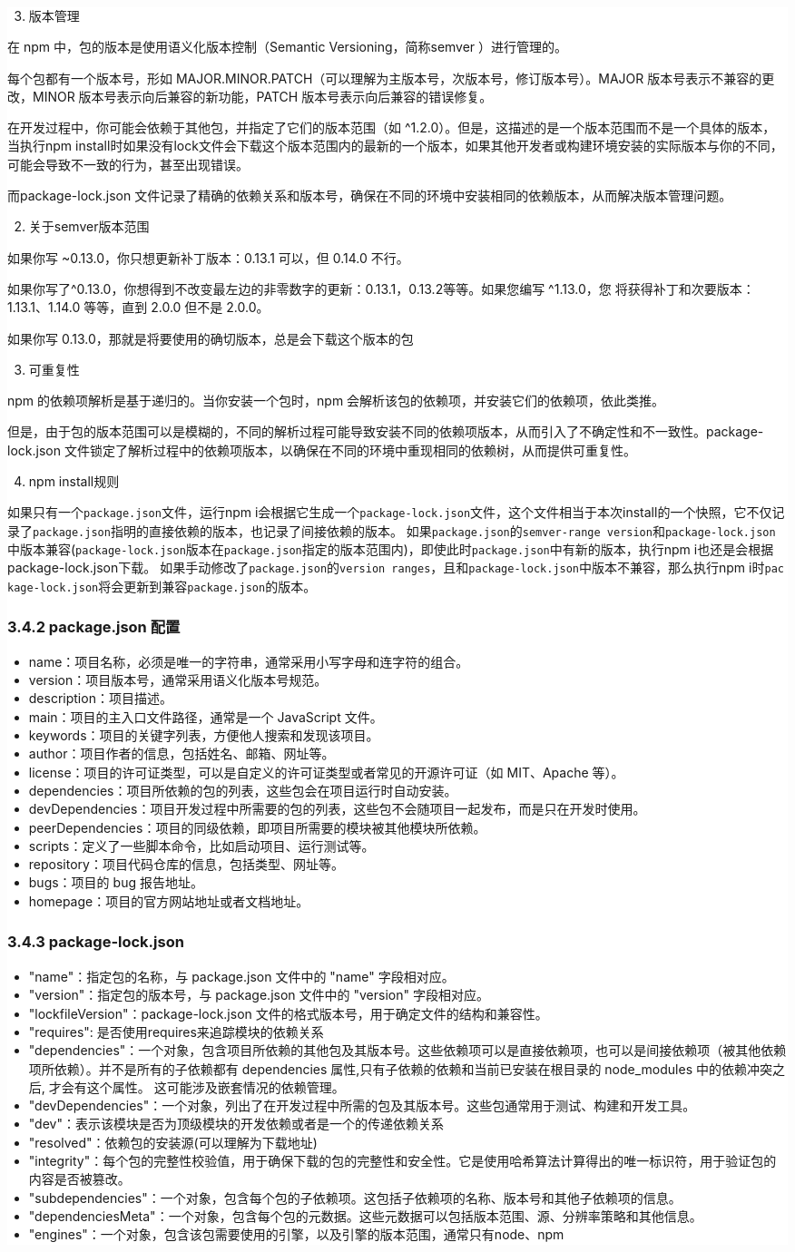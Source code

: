
3. 版本管理

在 npm 中，包的版本是使用语义化版本控制（Semantic Versioning，简称semver ）进行管理的。

每个包都有一个版本号，形如 MAJOR.MINOR.PATCH（可以理解为主版本号，次版本号，修订版本号）。MAJOR 版本号表示不兼容的更改，MINOR 版本号表示向后兼容的新功能，PATCH 版本号表示向后兼容的错误修复。

在开发过程中，你可能会依赖于其他包，并指定了它们的版本范围（如 ^1.2.0）。但是，这描述的是一个版本范围而不是一个具体的版本，当执行npm install时如果没有lock文件会下载这个版本范围内的最新的一个版本，如果其他开发者或构建环境安装的实际版本与你的不同，可能会导致不一致的行为，甚至出现错误。

而package-lock.json 文件记录了精确的依赖关系和版本号，确保在不同的环境中安装相同的依赖版本，从而解决版本管理问题。

2. 关于semver版本范围

如果你写 ~0.13.0，你只想更新补丁版本：0.13.1 可以，但 0.14.0 不行。

如果你写了^0.13.0，你想得到不改变最左边的非零数字的更新：0.13.1，0.13.2等等。如果您编写 ^1.13.0，您
将获得补丁和次要版本：1.13.1、1.14.0 等等，直到 2.0.0 但不是 2.0.0。

如果你写 0.13.0，那就是将要使用的确切版本，总是会下载这个版本的包

3. 可重复性

npm 的依赖项解析是基于递归的。当你安装一个包时，npm 会解析该包的依赖项，并安装它们的依赖项，依此类推。

但是，由于包的版本范围可以是模糊的，不同的解析过程可能导致安装不同的依赖项版本，从而引入了不确定性和不一致性。package-lock.json 文件锁定了解析过程中的依赖项版本，以确保在不同的环境中重现相同的依赖树，从而提供可重复性。

4. npm install规则

如果只有一个``package.json``文件，运行npm i会根据它生成一个`package-lock.json`文件，这个文件相当于本次install的一个快照，它不仅记录了`package.json`指明的直接依赖的版本，也记录了间接依赖的版本。
如果`package.json`的`semver-range version`和`package-lock.json`中版本兼容(`package-lock.json`版本在`package.json`指定的版本范围内)，即使此时`package.json`中有新的版本，执行npm i也还是会根据package-lock.json下载。
如果手动修改了`package.json`的`version ranges`，且和`package-lock.json`中版本不兼容，那么执行npm i时`package-lock.json`将会更新到兼容`package.json`的版本。

### 3.4.2 package.json 配置

- name：项目名称，必须是唯一的字符串，通常采用小写字母和连字符的组合。
- version：项目版本号，通常采用语义化版本号规范。
- description：项目描述。
- main：项目的主入口文件路径，通常是一个 JavaScript 文件。
- keywords：项目的关键字列表，方便他人搜索和发现该项目。
- author：项目作者的信息，包括姓名、邮箱、网址等。
- license：项目的许可证类型，可以是自定义的许可证类型或者常见的开源许可证（如 MIT、Apache 等）。
- dependencies：项目所依赖的包的列表，这些包会在项目运行时自动安装。
- devDependencies：项目开发过程中所需要的包的列表，这些包不会随项目一起发布，而是只在开发时使用。
- peerDependencies：项目的同级依赖，即项目所需要的模块被其他模块所依赖。
- scripts：定义了一些脚本命令，比如启动项目、运行测试等。
- repository：项目代码仓库的信息，包括类型、网址等。
- bugs：项目的 bug 报告地址。
- homepage：项目的官方网站地址或者文档地址。
    
### 3.4.3 package-lock.json

- "name"：指定包的名称，与 package.json 文件中的 "name" 字段相对应。
- "version"：指定包的版本号，与 package.json 文件中的 "version" 字段相对应。
- "lockfileVersion"：package-lock.json 文件的格式版本号，用于确定文件的结构和兼容性。
- "requires": 是否使用requires来追踪模块的依赖关系
- "dependencies"：一个对象，包含项目所依赖的其他包及其版本号。这些依赖项可以是直接依赖项，也可以是间接依赖项（被其他依赖项所依赖）。并不是所有的子依赖都有 dependencies 属性,只有子依赖的依赖和当前已安装在根目录的 node_modules 中的依赖冲突之后, 才会有这个属性。 这可能涉及嵌套情况的依赖管理。
- "devDependencies"：一个对象，列出了在开发过程中所需的包及其版本号。这些包通常用于测试、构建和开发工具。
- "dev"：表示该模块是否为顶级模块的开发依赖或者是一个的传递依赖关系
- "resolved"：依赖包的安装源(可以理解为下载地址)
- "integrity"：每个包的完整性校验值，用于确保下载的包的完整性和安全性。它是使用哈希算法计算得出的唯一标识符，用于验证包的内容是否被篡改。
- "subdependencies"：一个对象，包含每个包的子依赖项。这包括子依赖项的名称、版本号和其他子依赖项的信息。
- "dependenciesMeta"：一个对象，包含每个包的元数据。这些元数据可以包括版本范围、源、分辨率策略和其他信息。
- "engines"：一个对象，包含该包需要使用的引擎，以及引擎的版本范围，通常只有node、npm
